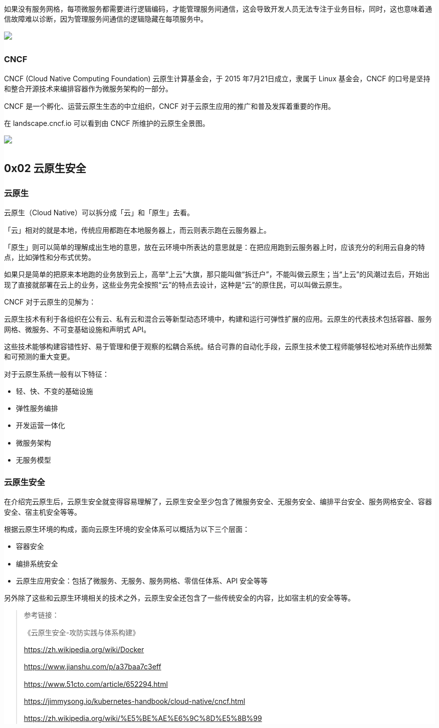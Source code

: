 如果没有服务网格，每项微服务都需要进行逻辑编码，才能管理服务间通信，这会导致开发人员无法专注于业务目标，同时，这也意味着通信故障难以诊断，因为管理服务间通信的逻辑隐藏在每项服务中。

<img width="800" src="/img/1649948493.png">

### CNCF

CNCF (Cloud Native Computing Foundation) 云原生计算基金会，于 2015 年7月21日成立，隶属于 Linux 基金会，CNCF 的口号是坚持和整合开源技术来编排容器作为微服务架构的一部分。

CNCF 是一个孵化、运营云原生生态的中立组织，CNCF 对于云原生应用的推广和普及发挥着重要的作用。

在 landscape.cncf.io 可以看到由 CNCF 所维护的云原生全景图。

![](/img/1649948478.png)

## 0x02 云原生安全

### 云原生

云原生（Cloud Native）可以拆分成「云」和「原生」去看。

「云」相对的就是本地，传统应用都跑在本地服务器上，而云则表示跑在云服务器上。

「原生」则可以简单的理解成出生地的意思，放在云环境中所表达的意思就是：在把应用跑到云服务器上时，应该充分的利用云自身的特点，比如弹性和分布式优势。

如果只是简单的把原来本地跑的业务放到云上，高举“上云”大旗，那只能叫做“拆迁户”，不能叫做云原生；当“上云”的风潮过去后，开始出现了直接就部署在云上的业务，这些业务完全按照“云”的特点去设计，这种是“云”的原住民，可以叫做云原生。

CNCF 对于云原生的见解为：

云原生技术有利于各组织在公有云、私有云和混合云等新型动态环境中，构建和运行可弹性扩展的应用。云原生的代表技术包括容器、服务网格、微服务、不可变基础设施和声明式 API。

这些技术能够构建容错性好、易于管理和便于观察的松耦合系统。结合可靠的自动化手段，云原生技术使工程师能够轻松地对系统作出频繁和可预测的重大变更。

对于云原生系统一般有以下特征：

- 轻、快、不变的基础设施
- 弹性服务编排

- 开发运营一体化
- 微服务架构

- 无服务模型

### 云原生安全

在介绍完云原生后，云原生安全就变得容易理解了，云原生安全至少包含了微服务安全、无服务安全、编排平台安全、服务网格安全、容器安全、宿主机安全等等。

根据云原生环境的构成，面向云原生环境的安全体系可以概括为以下三个层面：

- 容器安全
- 编排系统安全

- 云原生应用安全：包括了微服务、无服务、服务网格、零信任体系、API 安全等等

另外除了这些和云原生环境相关的技术之外，云原生安全还包含了一些传统安全的内容，比如宿主机的安全等等。

> 参考链接：
>
> 《云原生安全-攻防实践与体系构建》
>
> https://zh.wikipedia.org/wiki/Docker
>
> https://www.jianshu.com/p/a37baa7c3eff
>
> https://www.51cto.com/article/652294.html
>
> https://jimmysong.io/kubernetes-handbook/cloud-native/cncf.html
>
> https://zh.wikipedia.org/wiki/%E5%BE%AE%E6%9C%8D%E5%8B%99
>